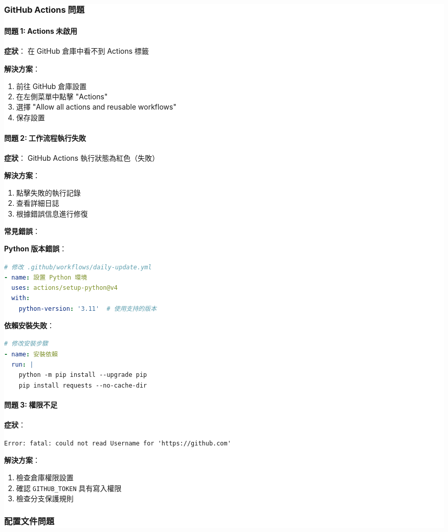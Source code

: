 ### GitHub Actions 問題

#### 問題 1: Actions 未啟用

**症狀**：
在 GitHub 倉庫中看不到 Actions 標籤

**解決方案**：
1. 前往 GitHub 倉庫設置
2. 在左側菜單中點擊 "Actions"
3. 選擇 "Allow all actions and reusable workflows"
4. 保存設置

#### 問題 2: 工作流程執行失敗

**症狀**：
GitHub Actions 執行狀態為紅色（失敗）

**解決方案**：
1. 點擊失敗的執行記錄
2. 查看詳細日誌
3. 根據錯誤信息進行修復

**常見錯誤**：

**Python 版本錯誤**：
```yaml
# 修改 .github/workflows/daily-update.yml
- name: 設置 Python 環境
  uses: actions/setup-python@v4
  with:
    python-version: '3.11'  # 使用支持的版本
```

**依賴安裝失敗**：
```yaml
# 修改安裝步驟
- name: 安裝依賴
  run: |
    python -m pip install --upgrade pip
    pip install requests --no-cache-dir
```

#### 問題 3: 權限不足

**症狀**：
```
Error: fatal: could not read Username for 'https://github.com'
```

**解決方案**：
1. 檢查倉庫權限設置
2. 確認 `GITHUB_TOKEN` 具有寫入權限
3. 檢查分支保護規則

### 配置文件問題
